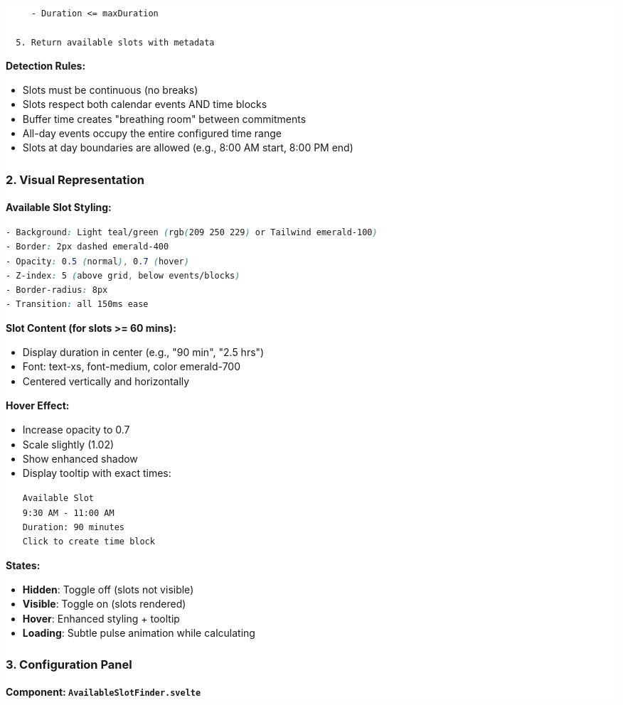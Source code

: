 ```
     - Duration <= maxDuration

  5. Return available slots with metadata
```

**Detection Rules:**

- Slots must be continuous (no breaks)
- Slots respect both calendar events AND time blocks
- Buffer time creates "breathing room" between commitments
- All-day events occupy the entire configured time range
- Slots at day boundaries are allowed (e.g., 8:00 AM start, 8:00 PM end)

### 2. Visual Representation

**Available Slot Styling:**

```css
- Background: Light teal/green (rgb(209 250 229) or Tailwind emerald-100)
- Border: 2px dashed emerald-400
- Opacity: 0.5 (normal), 0.7 (hover)
- Z-index: 5 (above grid, below events/blocks)
- Border-radius: 8px
- Transition: all 150ms ease
```

**Slot Content (for slots >= 60 mins):**

- Display duration in center (e.g., "90 min", "2.5 hrs")
- Font: text-xs, font-medium, color emerald-700
- Centered vertically and horizontally

**Hover Effect:**

- Increase opacity to 0.7
- Scale slightly (1.02)
- Show enhanced shadow
- Display tooltip with exact times:
  ```
  Available Slot
  9:30 AM - 11:00 AM
  Duration: 90 minutes
  Click to create time block
  ```

**States:**

- **Hidden**: Toggle off (slots not visible)
- **Visible**: Toggle on (slots rendered)
- **Hover**: Enhanced styling + tooltip
- **Loading**: Subtle pulse animation while calculating

### 3. Configuration Panel

**Component: `AvailableSlotFinder.svelte`**
